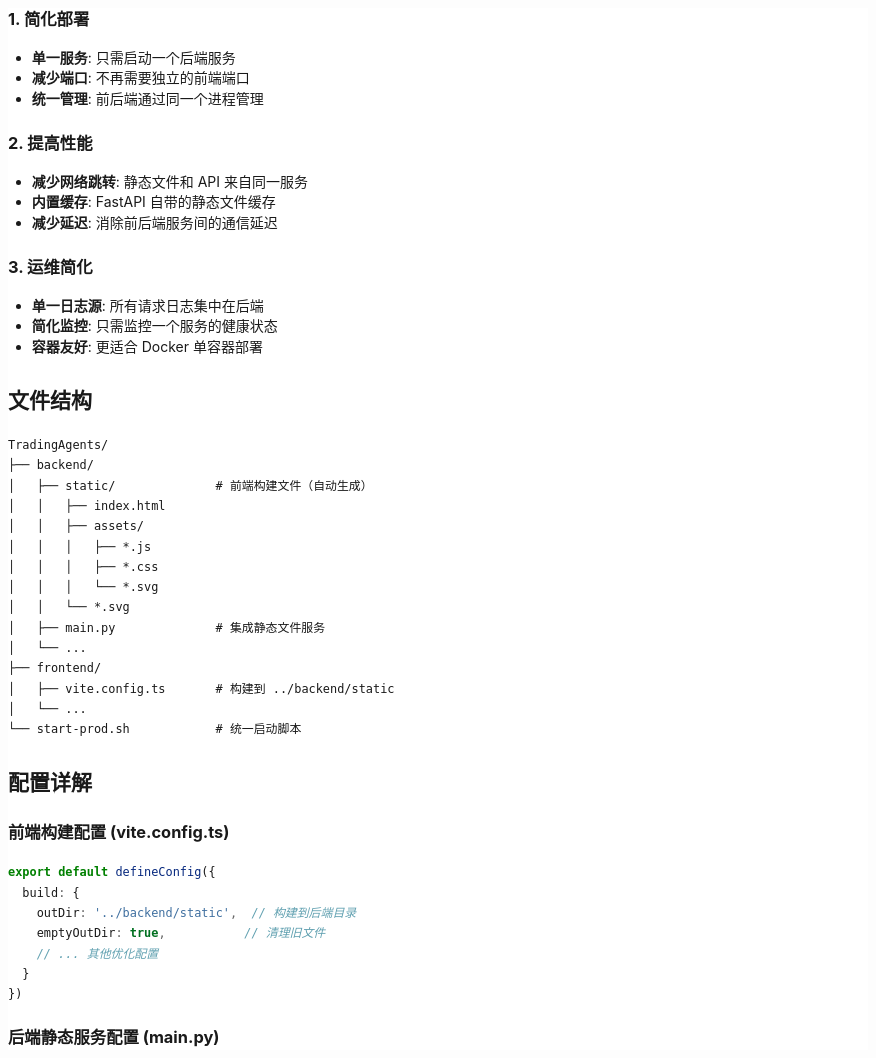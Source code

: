 ### 1. 简化部署
- **单一服务**: 只需启动一个后端服务
- **减少端口**: 不再需要独立的前端端口
- **统一管理**: 前后端通过同一个进程管理

### 2. 提高性能
- **减少网络跳转**: 静态文件和 API 来自同一服务
- **内置缓存**: FastAPI 自带的静态文件缓存
- **减少延迟**: 消除前后端服务间的通信延迟

### 3. 运维简化
- **单一日志源**: 所有请求日志集中在后端
- **简化监控**: 只需监控一个服务的健康状态
- **容器友好**: 更适合 Docker 单容器部署

## 文件结构

```
TradingAgents/
├── backend/
│   ├── static/              # 前端构建文件（自动生成）
│   │   ├── index.html
│   │   ├── assets/
│   │   │   ├── *.js
│   │   │   ├── *.css
│   │   │   └── *.svg
│   │   └── *.svg
│   ├── main.py              # 集成静态文件服务
│   └── ...
├── frontend/
│   ├── vite.config.ts       # 构建到 ../backend/static
│   └── ...
└── start-prod.sh            # 统一启动脚本
```

## 配置详解

### 前端构建配置 (vite.config.ts)

```typescript
export default defineConfig({
  build: {
    outDir: '../backend/static',  // 构建到后端目录
    emptyOutDir: true,           // 清理旧文件
    // ... 其他优化配置
  }
})
```

### 后端静态服务配置 (main.py)
